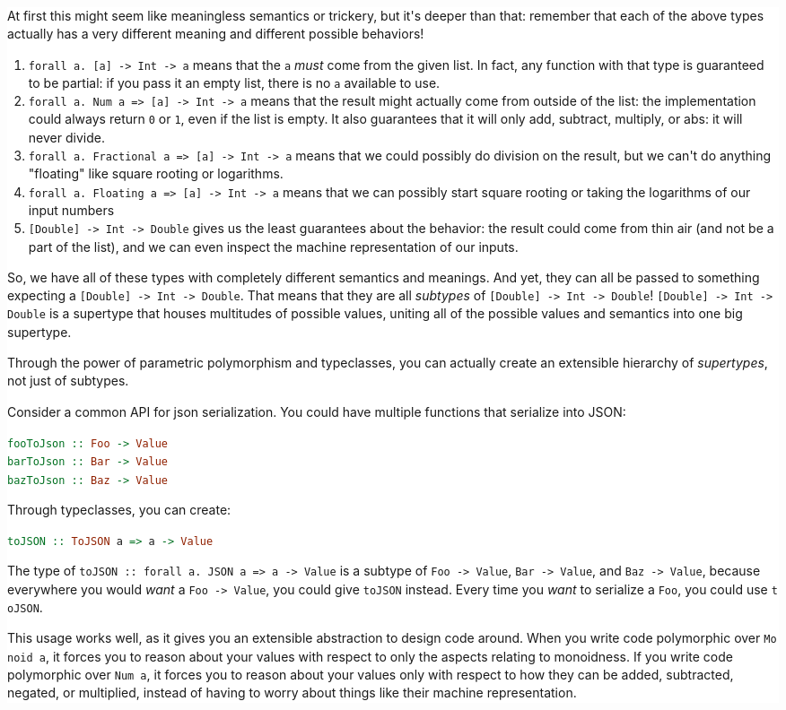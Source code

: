 At first this might seem like meaningless semantics or trickery, but it's
deeper than that: remember that each of the above types actually has a very
different meaning and different possible behaviors!

1.  `forall a. [a] -> Int -> a` means that the `a` _must_ come from the given
    list. In fact, any function with that type is guaranteed to be partial: if
    you pass it an empty list, there is no `a` available to use.
2.  `forall a. Num a => [a] -> Int -> a` means that the result might actually come from
    outside of the list: the implementation could always return `0` or `1`,
    even if the list is empty. It also guarantees that it will only add,
    subtract, multiply, or abs: it will never divide.
3.  `forall a. Fractional a => [a] -> Int -> a` means that we could possibly do division
    on the result, but we can't do anything "floating" like square rooting or
    logarithms.
4.  `forall a. Floating a => [a] -> Int -> a` means that we can possibly start square
    rooting or taking the logarithms of our input numbers
5.  `[Double] -> Int -> Double` gives us the least guarantees about the
    behavior: the result could come from thin air (and not be a part of the
    list), and we can even inspect the machine representation of our inputs.

So, we have all of these types with completely different semantics and
meanings. And yet, they can all be passed to something expecting a `[Double] ->
Int -> Double`.  That means that they are all _subtypes_ of `[Double] -> Int ->
Double`! `[Double] -> Int -> Double` is a supertype that houses multitudes of
possible values, uniting all of the possible values and semantics into one big
supertype.

Through the power of parametric polymorphism and typeclasses, you can actually
create an extensible hierarchy of _supertypes_, not just of subtypes.

Consider a common API for json serialization. You could have multiple functions
that serialize into JSON:

```haskell
fooToJson :: Foo -> Value
barToJson :: Bar -> Value
bazToJson :: Baz -> Value
```

Through typeclasses, you can create:

```haskell
toJSON :: ToJSON a => a -> Value
```

The type of `toJSON :: forall a. JSON a => a -> Value` is a subtype of
`Foo -> Value`, `Bar -> Value`, and `Baz -> Value`, because everywhere you
would _want_ a `Foo -> Value`, you could give `toJSON` instead. Every time you
_want_ to serialize a `Foo`, you could use `toJSON`.

This usage works well, as it gives you an extensible abstraction to design code
around.  When you write code polymorphic over `Monoid a`, it forces you to
reason about your values with respect to only the aspects relating to
monoidness. If you write code polymorphic over `Num a`, it forces you to reason
about your values only with respect to how they can be added, subtracted,
negated, or multiplied, instead of having to worry about things like their
machine representation.


[ode]: https://blog.jle.im/entry/inside-my-world-ode-to-functor-and-monad.html
[^question]: `?`
[visitor]: https://en.wikipedia.org/wiki/Visitor_pattern
[^erasure]: Must OOP languages also have mechanisms for type erasure, but the
[spj]: https://www.youtube.com/watch?v=6COvD8oynmI
[^existentialprop]: Note that there are current [GHC proposals][existentials]
[existentials]: https://github.com/ghc-proposals/ghc-proposals/pull/473
[xmonad]: https://hackage.haskell.org/package/xmonad
[type-safety]: https://blog.jle.im/entry/levels-of-type-safety-haskell-lists.html
[the expression problem]: https://en.wikipedia.org/wiki/Expression_problem
[patreon]: https://www.patreon.com/justinle/overview